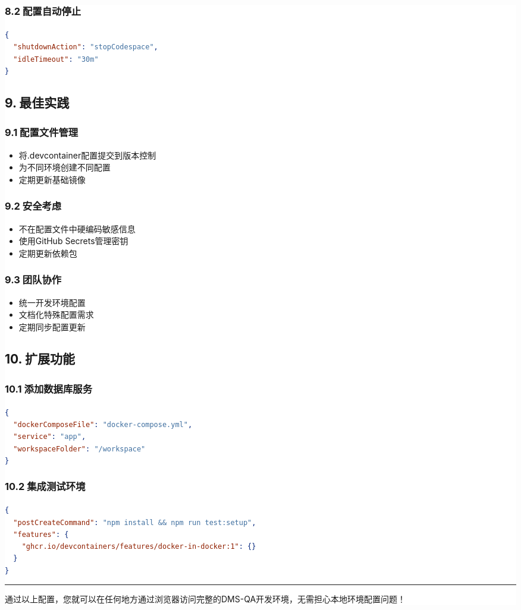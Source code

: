 ### 8.2 配置自动停止
```json
{
  "shutdownAction": "stopCodespace",
  "idleTimeout": "30m"
}
```

## 9. 最佳实践

### 9.1 配置文件管理
- 将.devcontainer配置提交到版本控制
- 为不同环境创建不同配置
- 定期更新基础镜像

### 9.2 安全考虑
- 不在配置文件中硬编码敏感信息
- 使用GitHub Secrets管理密钥
- 定期更新依赖包

### 9.3 团队协作
- 统一开发环境配置
- 文档化特殊配置需求
- 定期同步配置更新

## 10. 扩展功能

### 10.1 添加数据库服务
```json
{
  "dockerComposeFile": "docker-compose.yml",
  "service": "app",
  "workspaceFolder": "/workspace"
}
```

### 10.2 集成测试环境
```json
{
  "postCreateCommand": "npm install && npm run test:setup",
  "features": {
    "ghcr.io/devcontainers/features/docker-in-docker:1": {}
  }
}
```

---

通过以上配置，您就可以在任何地方通过浏览器访问完整的DMS-QA开发环境，无需担心本地环境配置问题！